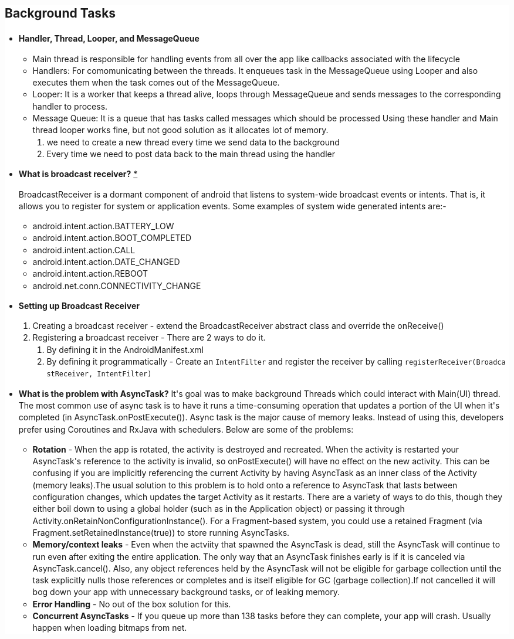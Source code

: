 ## Background Tasks <a name="tasks"></a>

* **Handler, Thread, Looper, and MessageQueue**

  - Main thread is responsible for handling events from all over the app like callbacks associated with the lifecycle
  - Handlers: For comomunicating between the threads. It enqueues task in the MessageQueue using Looper and also executes them when the task comes out of the MessageQueue.
  - Looper: It is a worker that keeps a thread alive, loops through MessageQueue and sends messages to the corresponding handler to process.
  - Message Queue: It is a queue that has tasks called messages which should be processed
  Using these handler and Main thread looper works fine, but not good solution as it allocates lot of memory. 
    1. we need to create a new thread every time we send data to the background
    2. Every time we need to post data back to the main thread using the handler 

* **What is broadcast receiver?** <a name="broadcast"></a> [*](https://developer.android.com/guide/components/broadcasts)
  
  BroadcastReceiver is a dormant component of android that listens to system-wide broadcast events or intents. That is, it allows you to register for system or application events. Some examples of system wide generated intents are:- 
    - android.intent.action.BATTERY_LOW
    - android.intent.action.BOOT_COMPLETED 
    - android.intent.action.CALL
    - android.intent.action.DATE_CHANGED
    - android.intent.action.REBOOT
    - android.net.conn.CONNECTIVITY_CHANGE
    
* **Setting up Broadcast Receiver**
  1. Creating a broadcast receiver - extend the BroadcastReceiver abstract class and override the onReceive()
  2. Registering a broadcast receiver - There are 2 ways to do it.
      1. By defining it in the AndroidManifest.xml  
      2. By defining it programmatically - Create an `IntentFilter` and register the receiver by calling `registerReceiver(BroadcastReceiver, IntentFilter)`
  
* **What is the problem with AsyncTask?**
  It's goal was to make background Threads which could interact with Main(UI) thread. The most common use of async task is to have it runs a time-consuming operation that updates a portion of the UI when it's completed (in AsyncTask.onPostExecute()).
  Async task is the major cause of memory leaks. Instead of using this, developers prefer using Coroutines and RxJava with schedulers. 
  Below are some of the problems:
  - **Rotation** - When the app is rotated, the activity is destroyed and recreated. When the activity is restarted your AsyncTask's reference to the activity is invalid, so onPostExecute() will have no effect on the new activity. This can be confusing if you are implicitly referencing the current Activity by having AsyncTask as an inner class of the Activity (memory leaks).The usual solution to this problem is to hold onto a reference to AsyncTask that lasts between configuration changes, which updates the target Activity as it restarts. There are a variety of ways to do this, though they either boil down to using a global holder (such as in the Application object) or passing it through Activity.onRetainNonConfigurationInstance(). For a Fragment-based system, you could use a retained Fragment (via Fragment.setRetainedInstance(true)) to store running AsyncTasks.
  - **Memory/context leaks** - Even when the actviity that spawned the AsyncTask is dead, still the AsyncTask will continue to run even after exiting the entire application. The only way that an AsyncTask finishes early is if it is canceled via AsyncTask.cancel(). Also, any object references held by the AsyncTask will not be eligible for garbage collection until the task explicitly nulls those references or completes and is itself eligible for GC (garbage collection).If not cancelled it will bog down your app with unnecessary background tasks, or of leaking memory. 
  - **Error Handling** - No out of the box solution for this. 
  - **Concurrent AsyncTasks** - If you queue up more than 138 tasks before they can complete, your app will crash. Usually happen when loading bitmaps from net.
